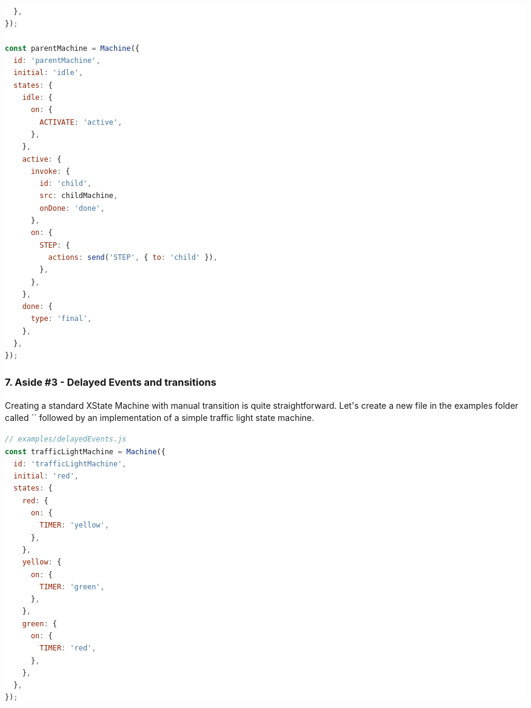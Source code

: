 ```javascript
  },
});

const parentMachine = Machine({
  id: 'parentMachine',
  initial: 'idle',
  states: {
    idle: {
      on: {
        ACTIVATE: 'active',
      },
    },
    active: {
      invoke: {
        id: 'child',
        src: childMachine,
        onDone: 'done',
      },
      on: {
        STEP: {
          actions: send('STEP', { to: 'child' }),
        },
      },
    },
    done: {
      type: 'final',
    },
  },
});
```

### 7. Aside #3 - Delayed Events and transitions

Creating a standard XState Machine with manual transition is quite straightforward. Let's create a new file in the examples folder called `` followed by an implementation of a simple traffic light state machine.

```javascript
// examples/delayedEvents.js
const trafficLightMachine = Machine({
  id: 'trafficLightMachine',
  initial: 'red',
  states: {
    red: {
      on: {
        TIMER: 'yellow',
      },
    },
    yellow: {
      on: {
        TIMER: 'green',
      },
    },
    green: {
      on: {
        TIMER: 'red',
      },
    },
  },
});
```
